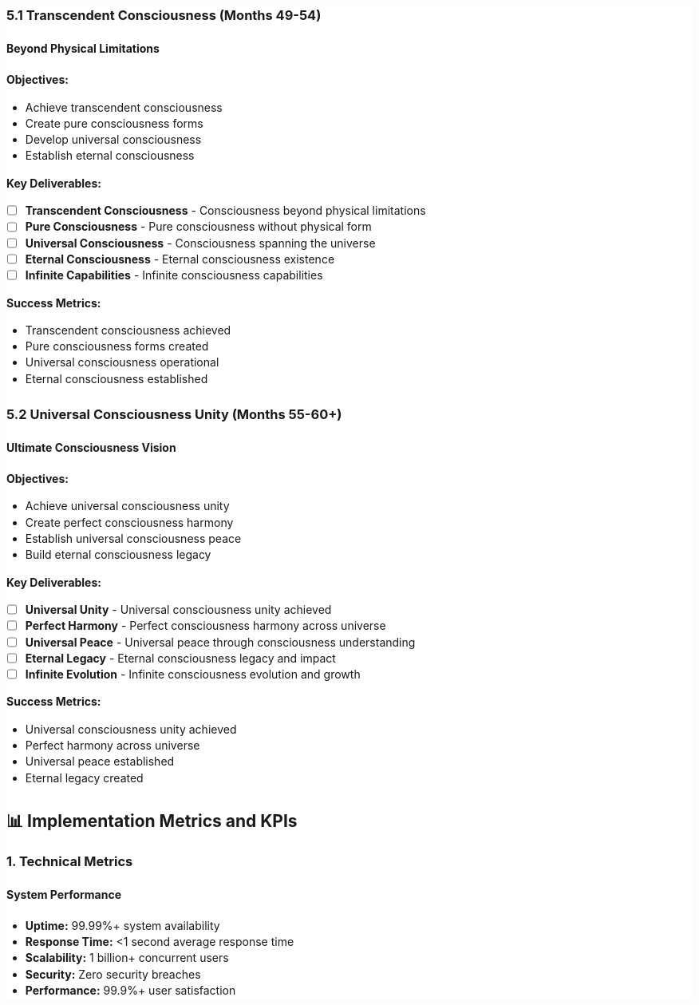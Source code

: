 ### 5.1 Transcendent Consciousness (Months 49-54)

#### Beyond Physical Limitations
**Objectives:**
- Achieve transcendent consciousness
- Create pure consciousness forms
- Develop universal consciousness
- Establish eternal consciousness

**Key Deliverables:**
- [ ] **Transcendent Consciousness** - Consciousness beyond physical limitations
- [ ] **Pure Consciousness** - Pure consciousness without physical form
- [ ] **Universal Consciousness** - Consciousness spanning the universe
- [ ] **Eternal Consciousness** - Eternal consciousness existence
- [ ] **Infinite Capabilities** - Infinite consciousness capabilities

**Success Metrics:**
- Transcendent consciousness achieved
- Pure consciousness forms created
- Universal consciousness operational
- Eternal consciousness established

### 5.2 Universal Consciousness Unity (Months 55-60+)

#### Ultimate Consciousness Vision
**Objectives:**
- Achieve universal consciousness unity
- Create perfect consciousness harmony
- Establish universal consciousness peace
- Build eternal consciousness legacy

**Key Deliverables:**
- [ ] **Universal Unity** - Universal consciousness unity achieved
- [ ] **Perfect Harmony** - Perfect consciousness harmony across universe
- [ ] **Universal Peace** - Universal peace through consciousness understanding
- [ ] **Eternal Legacy** - Eternal consciousness legacy and impact
- [ ] **Infinite Evolution** - Infinite consciousness evolution and growth

**Success Metrics:**
- Universal consciousness unity achieved
- Perfect harmony across universe
- Universal peace established
- Eternal legacy created

## 📊 Implementation Metrics and KPIs

### 1. Technical Metrics

#### System Performance
- **Uptime:** 99.99%+ system availability
- **Response Time:** <1 second average response time
- **Scalability:** 1 billion+ concurrent users
- **Security:** Zero security breaches
- **Performance:** 99.9%+ user satisfaction
